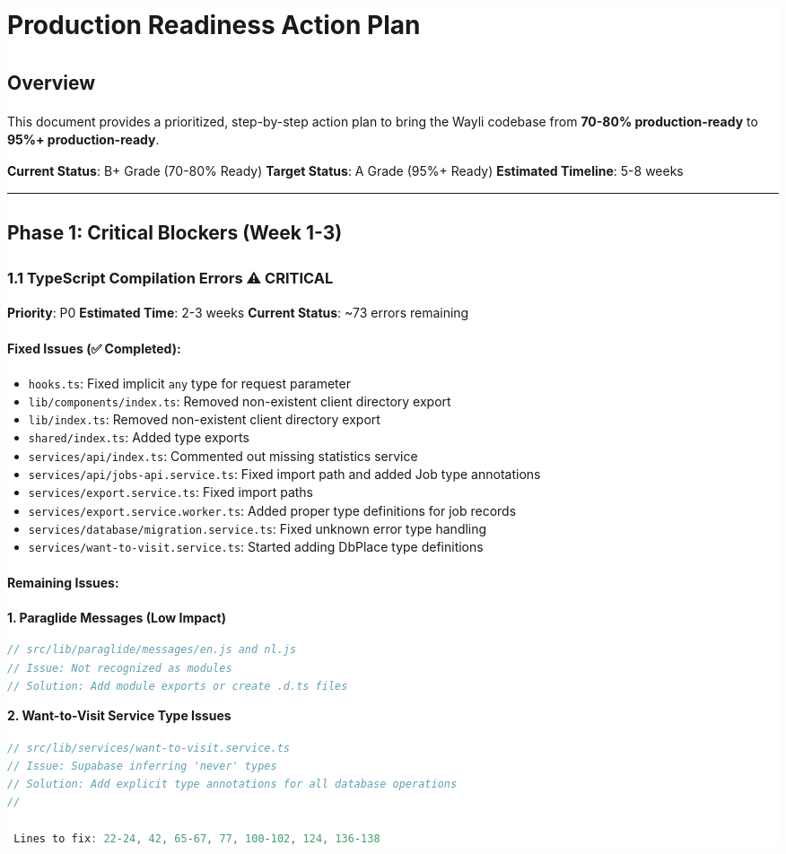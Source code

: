 # Production Readiness Action Plan

## Overview

This document provides a prioritized, step-by-step action plan to bring the Wayli codebase from **70-80% production-ready** to **95%+ production-ready**.

**Current Status**: B+ Grade (70-80% Ready)
**Target Status**: A Grade (95%+ Ready)
**Estimated Timeline**: 5-8 weeks

---

## Phase 1: Critical Blockers (Week 1-3)

### 1.1 TypeScript Compilation Errors ⚠️ CRITICAL

**Priority**: P0
**Estimated Time**: 2-3 weeks
**Current Status**: ~73 errors remaining

#### Fixed Issues (✅ Completed):
- `hooks.ts`: Fixed implicit `any` type for request parameter
- `lib/components/index.ts`: Removed non-existent client directory export
- `lib/index.ts`: Removed non-existent client directory export
- `shared/index.ts`: Added type exports
- `services/api/index.ts`: Commented out missing statistics service
- `services/api/jobs-api.service.ts`: Fixed import path and added Job type annotations
- `services/export.service.ts`: Fixed import paths
- `services/export.service.worker.ts`: Added proper type definitions for job records
- `services/database/migration.service.ts`: Fixed unknown error type handling
- `services/want-to-visit.service.ts`: Started adding DbPlace type definitions

#### Remaining Issues:

**1. Paraglide Messages (Low Impact)**
```typescript
// src/lib/paraglide/messages/en.js and nl.js
// Issue: Not recognized as modules
// Solution: Add module exports or create .d.ts files
```

**2. Want-to-Visit Service Type Issues**
```typescript
// src/lib/services/want-to-visit.service.ts
// Issue: Supabase inferring 'never' types
// Solution: Add explicit type annotations for all database operations
//

 Lines to fix: 22-24, 42, 65-67, 77, 100-102, 124, 136-138
```
